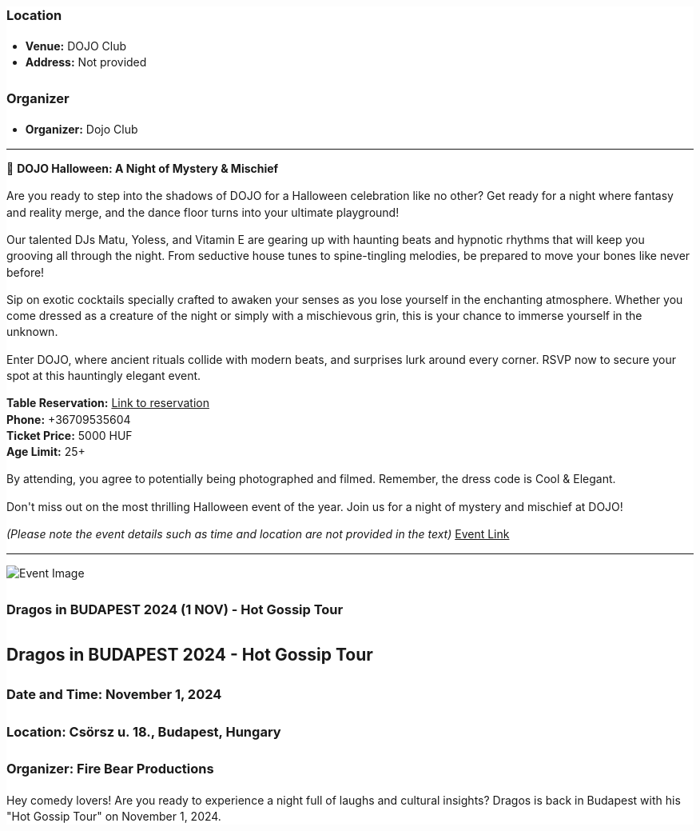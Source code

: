 ### Location
- **Venue:** DOJO Club
- **Address:** Not provided

### Organizer
- **Organizer:** Dojo Club

---

👻 **DOJO Halloween: A Night of Mystery & Mischief**

Are you ready to step into the shadows of DOJO for a Halloween celebration like no other? Get ready for a night where fantasy and reality merge, and the dance floor turns into your ultimate playground!

Our talented DJs Matu, Yoless, and Vitamin E are gearing up with haunting beats and hypnotic rhythms that will keep you grooving all through the night. From seductive house tunes to spine-tingling melodies, be prepared to move your bones like never before!

Sip on exotic cocktails specially crafted to awaken your senses as you lose yourself in the enchanting atmosphere. Whether you come dressed as a creature of the night or simply with a mischievous grin, this is your chance to immerse yourself in the unknown.

Enter DOJO, where ancient rituals collide with modern beats, and surprises lurk around every corner. RSVP now to secure your spot at this hauntingly elegant event.

**Table Reservation:** [Link to reservation](https://www.sevenrooms.com/.../dojo-boutique-club)  
**Phone:** +36709535604  
**Ticket Price:** 5000 HUF  
**Age Limit:** 25+  

By attending, you agree to potentially being photographed and filmed. Remember, the dress code is Cool & Elegant.

Don't miss out on the most thrilling Halloween event of the year. Join us for a night of mystery and mischief at DOJO!

*(Please note the event details such as time and location are not provided in the text)*
[Event Link](https://facebook.com/events/1083429176458443)

---
![Event Image](https://scontent-fra3-2.xx.fbcdn.net/v/t39.30808-6/454615134_468888272616630_5549190812082704379_n.jpg?stp=dst-jpg_s960x960&_nc_cat=104&ccb=1-7&_nc_sid=75d36f&_nc_ohc=tLLPGUE4L0sQ7kNvgGVFsfn&_nc_zt=23&_nc_ht=scontent-fra3-2.xx&_nc_gid=AC-hxV03BCYhsjWhVHMk_WW&oh=00_AYDYXLKNHv-JVUTRBO36iO0QsDJl2Zn0uMJe18kpdVIX7A&oe=672A2A5B)

 ### Dragos in BUDAPEST 2024 (1 NOV) - Hot Gossip Tour

## Dragos in BUDAPEST 2024 - Hot Gossip Tour

### Date and Time: November 1, 2024
### Location: Csörsz u. 18., Budapest, Hungary
### Organizer: Fire Bear Productions

Hey comedy lovers! Are you ready to experience a night full of laughs and cultural insights? Dragos is back in Budapest with his "Hot Gossip Tour" on November 1, 2024.
